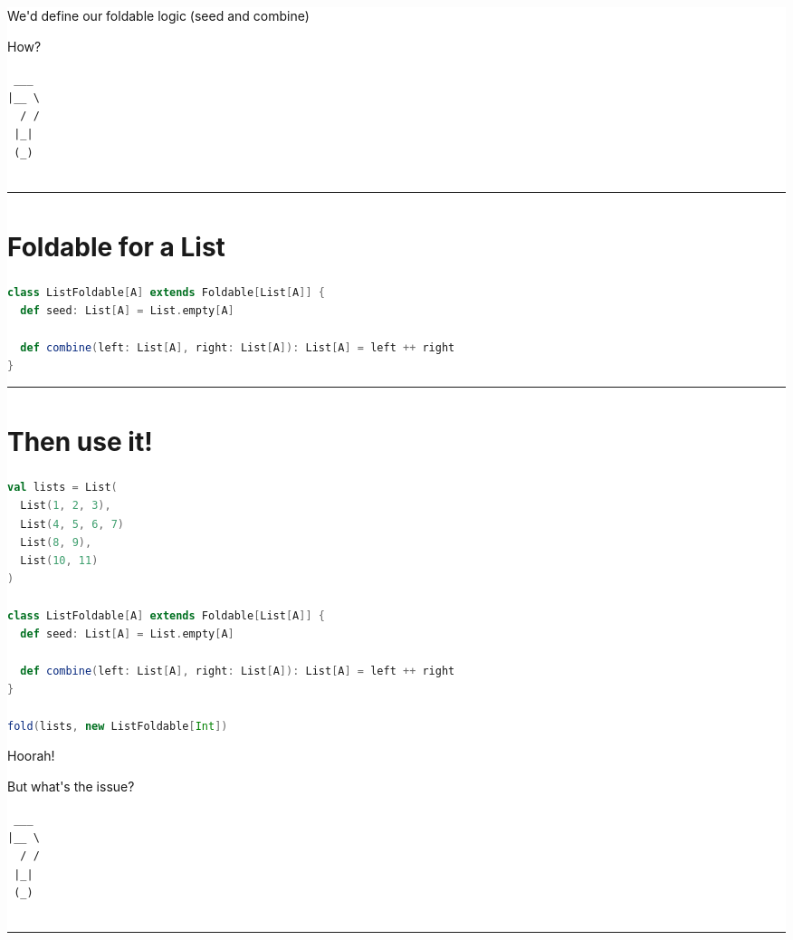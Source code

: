 We'd define our foldable logic (seed and combine)

How?

```
 ___ 
|__ \
  / /
 |_| 
 (_) 
     
```

---

# Foldable for a List

```scala
class ListFoldable[A] extends Foldable[List[A]] {
  def seed: List[A] = List.empty[A]

  def combine(left: List[A], right: List[A]): List[A] = left ++ right
}
```

---

# Then use it!

```scala
val lists = List(
  List(1, 2, 3),
  List(4, 5, 6, 7)
  List(8, 9),
  List(10, 11)
)

class ListFoldable[A] extends Foldable[List[A]] {
  def seed: List[A] = List.empty[A]

  def combine(left: List[A], right: List[A]): List[A] = left ++ right
}

fold(lists, new ListFoldable[Int])
```

Hoorah!

But what's the issue?

```
 ___ 
|__ \
  / /
 |_| 
 (_) 
     
```

---